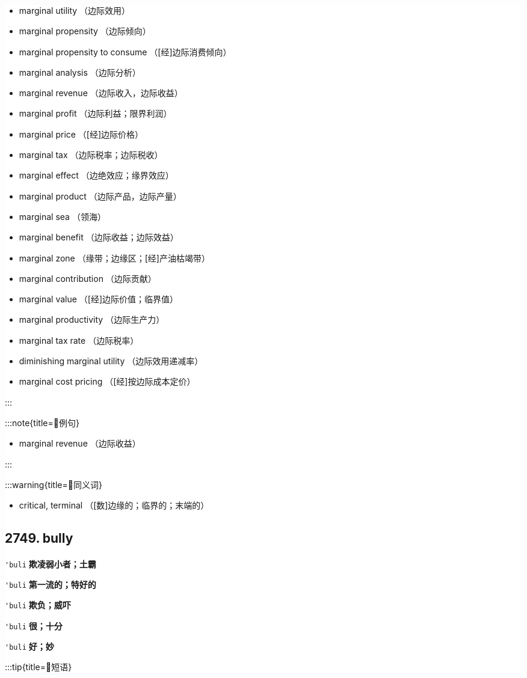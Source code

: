 - marginal utility （边际效用）

- marginal propensity （边际倾向）

- marginal propensity to consume （[经]边际消费倾向）

- marginal analysis （边际分析）

- marginal revenue （边际收入，边际收益）

- marginal profit （边际利益；限界利润）

- marginal price （[经]边际价格）

- marginal tax （边际税率；边际税收）

- marginal effect （边绝效应；缘界效应）

- marginal product （边际产品，边际产量）

- marginal sea （领海）

- marginal benefit （边际收益；边际效益）

- marginal zone （缘带；边缘区；[经]产油枯竭带）

- marginal contribution （边际贡献）

- marginal value （[经]边际价值；临界值）

- marginal productivity （边际生产力）

- marginal tax rate （边际税率）

- diminishing marginal utility （边际效用递减率）

- marginal cost pricing （[经]按边际成本定价）

:::

:::note{title=🎤例句}

- marginal revenue （边际收益）

:::

:::warning{title=🤔同义词}

- critical, terminal （[数]边缘的；临界的；末端的）


## 2749. bully

`'buli`  **欺凌弱小者；土霸**

`'buli`  **第一流的；特好的**

`'buli`  **欺负；威吓**

`'buli`  **很；十分**

`'buli`  **好；妙**

:::tip{title=🤩短语}

